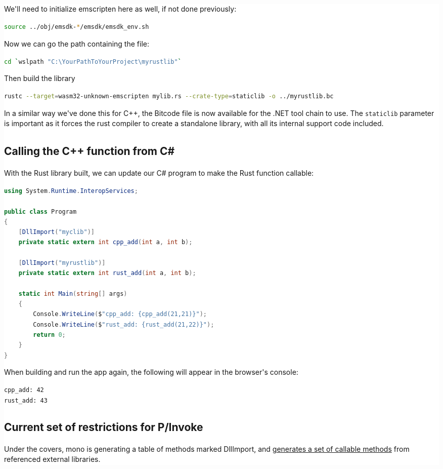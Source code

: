 We'll need to initialize emscripten here as well, if not done previously:

```bash
source ../obj/emsdk-*/emsdk/emsdk_env.sh
```

Now we can go the path containing the file:

```bash
cd `wslpath "C:\YourPathToYourProject\myrustlib"`
```

Then build the library

```bash
rustc --target=wasm32-unknown-emscripten mylib.rs --crate-type=staticlib -o ../myrustlib.bc
```

In a similar way we've done this for C++, the Bitcode file is now available for the .NET tool chain to use. The `staticlib` parameter is important as it forces the rust compiler to create a standalone library, with all its internal support code included.

## Calling the C++ function from C#

With the Rust library built, we can update our C# program to make the Rust function callable:

```csharp
using System.Runtime.InteropServices;

public class Program
{
    [DllImport("myclib")]
    private static extern int cpp_add(int a, int b);

    [DllImport("myrustlib")]
    private static extern int rust_add(int a, int b);

    static int Main(string[] args)
    {
        Console.WriteLine($"cpp_add: {cpp_add(21,21)}");
        Console.WriteLine($"rust_add: {rust_add(21,22)}");
        return 0;
    }
}
```

When building and run the app again, the following will appear in the browser's console:

```
cpp_add: 42
rust_add: 43
```

## Current set of restrictions for P/Invoke

Under the covers, mono is generating a table of methods marked DllImport, and [generates a set of callable methods](https://github.com/mono/mono/blob/7038b1a4261f86dac2fda4f3894f397bddf88f2c/mcs/tools/wasm-tuner/tuner.cs#L180-L183) from referenced external libraries. 
